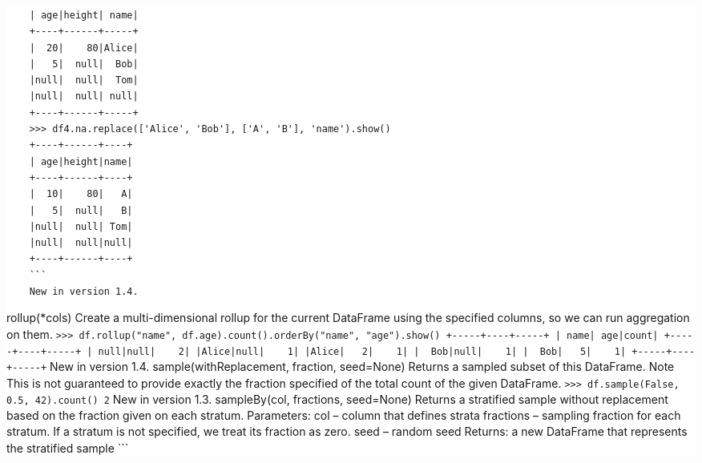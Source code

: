         | age|height| name|
        +----+------+-----+
        |  20|    80|Alice|
        |   5|  null|  Bob|
        |null|  null|  Tom|
        |null|  null| null|
        +----+------+-----+
        >>> df4.na.replace(['Alice', 'Bob'], ['A', 'B'], 'name').show()
        +----+------+----+
        | age|height|name|
        +----+------+----+
        |  10|    80|   A|
        |   5|  null|   B|
        |null|  null| Tom|
        |null|  null|null|
        +----+------+----+
        ```
        New in version 1.4.
rollup(*cols)                                                   Create a multi-dimensional rollup for the current DataFrame using the specified columns, so we can run aggregation on them.
        ```
        >>> df.rollup("name", df.age).count().orderBy("name", "age").show()
        +-----+----+-----+
        | name| age|count|
        +-----+----+-----+
        | null|null|    2|
        |Alice|null|    1|
        |Alice|   2|    1|
        |  Bob|null|    1|
        |  Bob|   5|    1|
        +-----+----+-----+
        ```
        New in version 1.4.
sample(withReplacement, fraction, seed=None)                    Returns a sampled subset of this DataFrame.
        Note This is not guaranteed to provide exactly the fraction specified of the total count of the given DataFrame.
        ```
        >>> df.sample(False, 0.5, 42).count()
        2
        ```
        New in version 1.3.
sampleBy(col, fractions, seed=None)                             Returns a stratified sample without replacement based on the fraction given on each stratum.
        Parameters:
        col – column that defines strata
        fractions – sampling fraction for each stratum. If a stratum is not specified, we treat its fraction as zero.
        seed – random seed
        Returns:
        a new DataFrame that represents the stratified sample
        ```        